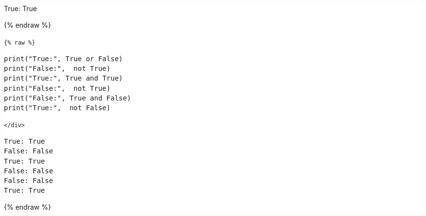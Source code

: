 True: True

</pre>
</div>
</div>

</div>
</div>

</div>
    {% endraw %}

    {% raw %}
    
<div class="cell border-box-sizing code_cell rendered">
<div class="input">

<div class="inner_cell">
    <div class="input_area">
<div class=" highlight hl-ipython3"><pre><span></span><span class="nb">print</span><span class="p">(</span><span class="s2">&quot;True:&quot;</span><span class="p">,</span> <span class="kc">True</span> <span class="ow">or</span> <span class="kc">False</span><span class="p">)</span>
<span class="nb">print</span><span class="p">(</span><span class="s2">&quot;False:&quot;</span><span class="p">,</span>  <span class="ow">not</span> <span class="kc">True</span><span class="p">)</span>
<span class="nb">print</span><span class="p">(</span><span class="s2">&quot;True:&quot;</span><span class="p">,</span> <span class="kc">True</span> <span class="ow">and</span> <span class="kc">True</span><span class="p">)</span>
<span class="nb">print</span><span class="p">(</span><span class="s2">&quot;False:&quot;</span><span class="p">,</span>  <span class="ow">not</span> <span class="kc">True</span><span class="p">)</span>
<span class="nb">print</span><span class="p">(</span><span class="s2">&quot;False:&quot;</span><span class="p">,</span> <span class="kc">True</span> <span class="ow">and</span> <span class="kc">False</span><span class="p">)</span>
<span class="nb">print</span><span class="p">(</span><span class="s2">&quot;True:&quot;</span><span class="p">,</span>  <span class="ow">not</span> <span class="kc">False</span><span class="p">)</span>
</pre></div>

    </div>
</div>
</div>

<div class="output_wrapper">
<div class="output">

<div class="output_area">

<div class="output_subarea output_stream output_stdout output_text">
<pre>True: True
False: False
True: True
False: False
False: False
True: True
</pre>
</div>
</div>

</div>
</div>

</div>
    {% endraw %}
